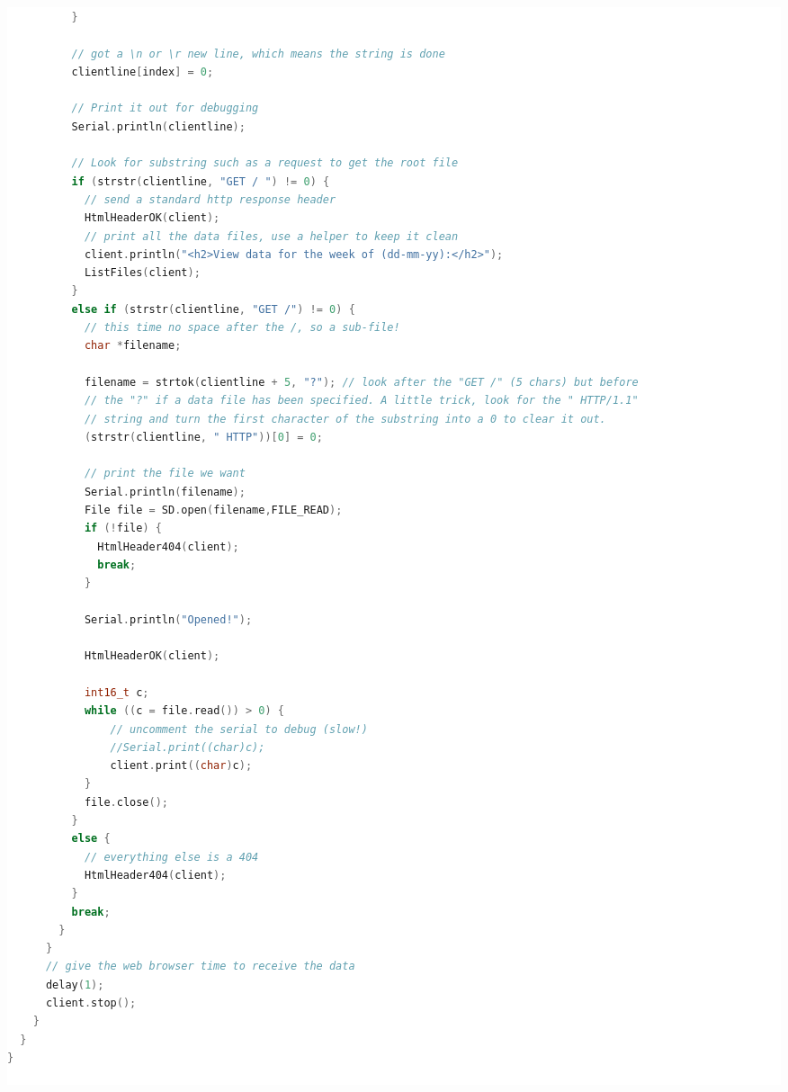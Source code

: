 ```c
          }
           
          // got a \n or \r new line, which means the string is done
          clientline[index] = 0;
           
          // Print it out for debugging
          Serial.println(clientline);
           
          // Look for substring such as a request to get the root file
          if (strstr(clientline, "GET / ") != 0) {
            // send a standard http response header
            HtmlHeaderOK(client);
            // print all the data files, use a helper to keep it clean
            client.println("<h2>View data for the week of (dd-mm-yy):</h2>");
            ListFiles(client);
          }
          else if (strstr(clientline, "GET /") != 0) {
            // this time no space after the /, so a sub-file!
            char *filename;
             
            filename = strtok(clientline + 5, "?"); // look after the "GET /" (5 chars) but before
            // the "?" if a data file has been specified. A little trick, look for the " HTTP/1.1"
            // string and turn the first character of the substring into a 0 to clear it out.
            (strstr(clientline, " HTTP"))[0] = 0;
             
            // print the file we want
            Serial.println(filename);
            File file = SD.open(filename,FILE_READ);
            if (!file) {
              HtmlHeader404(client);
              break;
            }
             
            Serial.println("Opened!");
                       
            HtmlHeaderOK(client);
             
            int16_t c;
            while ((c = file.read()) > 0) {
                // uncomment the serial to debug (slow!)
                //Serial.print((char)c);
                client.print((char)c);
            }
            file.close();
          }
          else {
            // everything else is a 404
            HtmlHeader404(client);
          }
          break;
        }
      }
      // give the web browser time to receive the data
      delay(1);
      client.stop();
    }
  }
}
 
```
